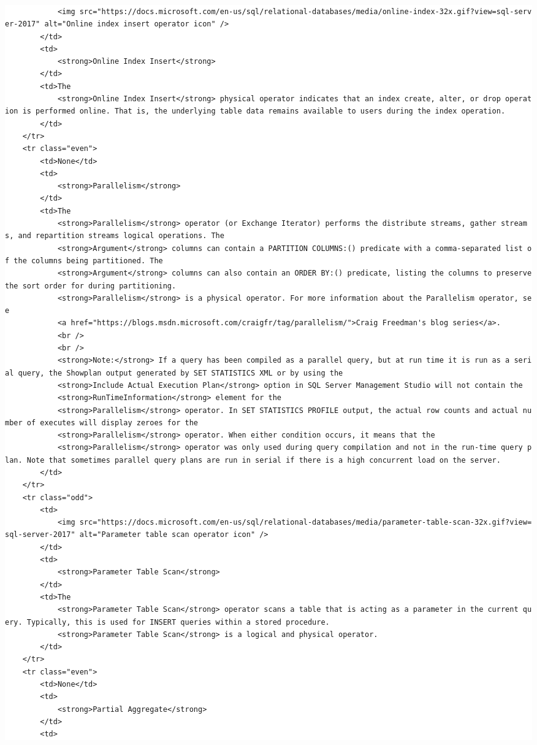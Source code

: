 				<img src="https://docs.microsoft.com/en-us/sql/relational-databases/media/online-index-32x.gif?view=sql-server-2017" alt="Online index insert operator icon" />
			</td>
			<td>
				<strong>Online Index Insert</strong>
			</td>
			<td>The 
				<strong>Online Index Insert</strong> physical operator indicates that an index create, alter, or drop operation is performed online. That is, the underlying table data remains available to users during the index operation.
			</td>
		</tr>
		<tr class="even">
			<td>None</td>
			<td>
				<strong>Parallelism</strong>
			</td>
			<td>The 
				<strong>Parallelism</strong> operator (or Exchange Iterator) performs the distribute streams, gather streams, and repartition streams logical operations. The 
				<strong>Argument</strong> columns can contain a PARTITION COLUMNS:() predicate with a comma-separated list of the columns being partitioned. The 
				<strong>Argument</strong> columns can also contain an ORDER BY:() predicate, listing the columns to preserve the sort order for during partitioning. 
				<strong>Parallelism</strong> is a physical operator. For more information about the Parallelism operator, see 
				<a href="https://blogs.msdn.microsoft.com/craigfr/tag/parallelism/">Craig Freedman's blog series</a>.
				<br />
				<br />
				<strong>Note:</strong> If a query has been compiled as a parallel query, but at run time it is run as a serial query, the Showplan output generated by SET STATISTICS XML or by using the 
				<strong>Include Actual Execution Plan</strong> option in SQL Server Management Studio will not contain the 
				<strong>RunTimeInformation</strong> element for the 
				<strong>Parallelism</strong> operator. In SET STATISTICS PROFILE output, the actual row counts and actual number of executes will display zeroes for the 
				<strong>Parallelism</strong> operator. When either condition occurs, it means that the 
				<strong>Parallelism</strong> operator was only used during query compilation and not in the run-time query plan. Note that sometimes parallel query plans are run in serial if there is a high concurrent load on the server.
			</td>
		</tr>
		<tr class="odd">
			<td>
				<img src="https://docs.microsoft.com/en-us/sql/relational-databases/media/parameter-table-scan-32x.gif?view=sql-server-2017" alt="Parameter table scan operator icon" />
			</td>
			<td>
				<strong>Parameter Table Scan</strong>
			</td>
			<td>The 
				<strong>Parameter Table Scan</strong> operator scans a table that is acting as a parameter in the current query. Typically, this is used for INSERT queries within a stored procedure. 
				<strong>Parameter Table Scan</strong> is a logical and physical operator.
			</td>
		</tr>
		<tr class="even">
			<td>None</td>
			<td>
				<strong>Partial Aggregate</strong>
			</td>
			<td>
